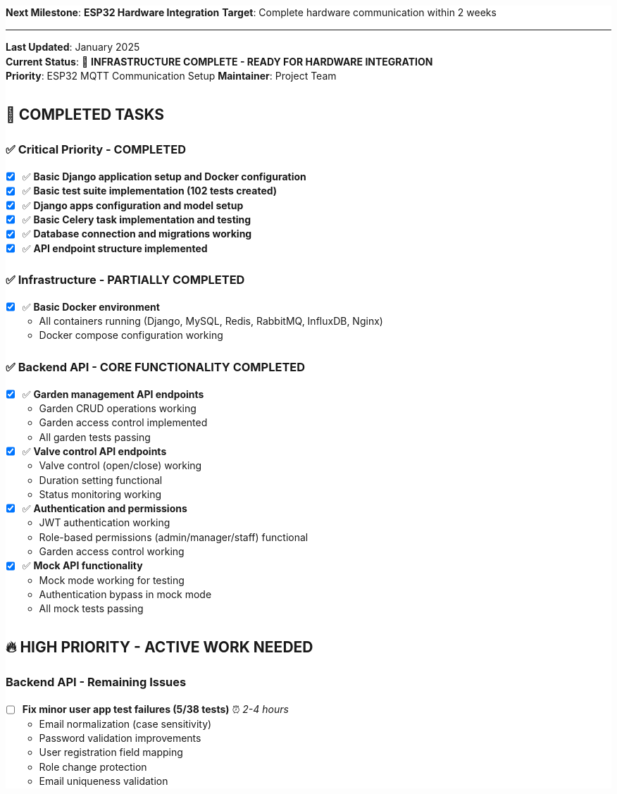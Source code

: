 **Next Milestone**: **ESP32 Hardware Integration** 
**Target**: Complete hardware communication within 2 weeks

---

**Last Updated**: January 2025  
**Current Status**: 🚀 **INFRASTRUCTURE COMPLETE - READY FOR HARDWARE INTEGRATION**  
**Priority**: ESP32 MQTT Communication Setup
**Maintainer**: Project Team

## 🎉 COMPLETED TASKS

### ✅ **Critical Priority - COMPLETED**
- [x] ✅ **Basic Django application setup and Docker configuration**
- [x] ✅ **Basic test suite implementation (102 tests created)**
- [x] ✅ **Django apps configuration and model setup**
- [x] ✅ **Basic Celery task implementation and testing**
- [x] ✅ **Database connection and migrations working**
- [x] ✅ **API endpoint structure implemented**

### ✅ **Infrastructure - PARTIALLY COMPLETED**  
- [x] ✅ **Basic Docker environment**
  - All containers running (Django, MySQL, Redis, RabbitMQ, InfluxDB, Nginx)
  - Docker compose configuration working

### ✅ **Backend API - CORE FUNCTIONALITY COMPLETED**
- [x] ✅ **Garden management API endpoints**
  - Garden CRUD operations working
  - Garden access control implemented
  - All garden tests passing
- [x] ✅ **Valve control API endpoints**
  - Valve control (open/close) working
  - Duration setting functional
  - Status monitoring working
- [x] ✅ **Authentication and permissions**
  - JWT authentication working
  - Role-based permissions (admin/manager/staff) functional
  - Garden access control working
- [x] ✅ **Mock API functionality**
  - Mock mode working for testing
  - Authentication bypass in mock mode
  - All mock tests passing

## 🔥 **HIGH PRIORITY - ACTIVE WORK NEEDED**

### **Backend API - Remaining Issues**
- [ ] **Fix minor user app test failures (5/38 tests)** ⏰ *2-4 hours*
  - Email normalization (case sensitivity)
  - Password validation improvements  
  - User registration field mapping
  - Role change protection
  - Email uniqueness validation
